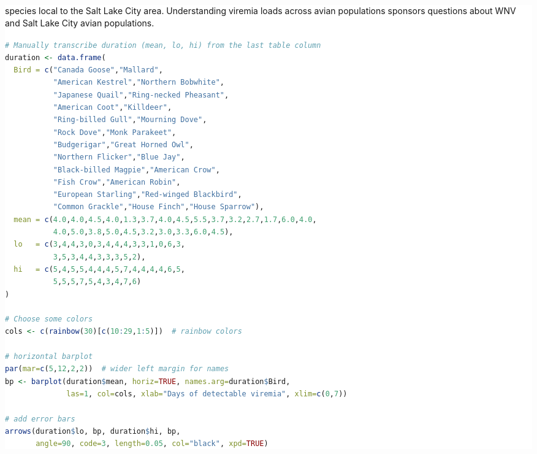 species local to the Salt Lake City area. Understanding viremia loads
across avian populations sponsors questions about WNV and Salt Lake City
avian populations.

``` r
# Manually transcribe duration (mean, lo, hi) from the last table column
duration <- data.frame(
  Bird = c("Canada Goose","Mallard", 
           "American Kestrel","Northern Bobwhite",
           "Japanese Quail","Ring-necked Pheasant",
           "American Coot","Killdeer",
           "Ring-billed Gull","Mourning Dove",
           "Rock Dove","Monk Parakeet",
           "Budgerigar","Great Horned Owl",
           "Northern Flicker","Blue Jay",
           "Black-billed Magpie","American Crow",
           "Fish Crow","American Robin",
           "European Starling","Red-winged Blackbird",
           "Common Grackle","House Finch","House Sparrow"),
  mean = c(4.0,4.0,4.5,4.0,1.3,3.7,4.0,4.5,5.5,3.7,3.2,2.7,1.7,6.0,4.0,
           4.0,5.0,3.8,5.0,4.5,3.2,3.0,3.3,6.0,4.5),
  lo   = c(3,4,4,3,0,3,4,4,4,3,3,1,0,6,3,
           3,5,3,4,4,3,3,3,5,2),
  hi   = c(5,4,5,5,4,4,4,5,7,4,4,4,4,6,5,
           5,5,5,7,5,4,3,4,7,6)
)

# Choose some colors
cols <- c(rainbow(30)[c(10:29,1:5)])  # rainbow colors

# horizontal barplot
par(mar=c(5,12,2,2))  # wider left margin for names
bp <- barplot(duration$mean, horiz=TRUE, names.arg=duration$Bird,
              las=1, col=cols, xlab="Days of detectable viremia", xlim=c(0,7))

# add error bars
arrows(duration$lo, bp, duration$hi, bp,
       angle=90, code=3, length=0.05, col="black", xpd=TRUE)
```
